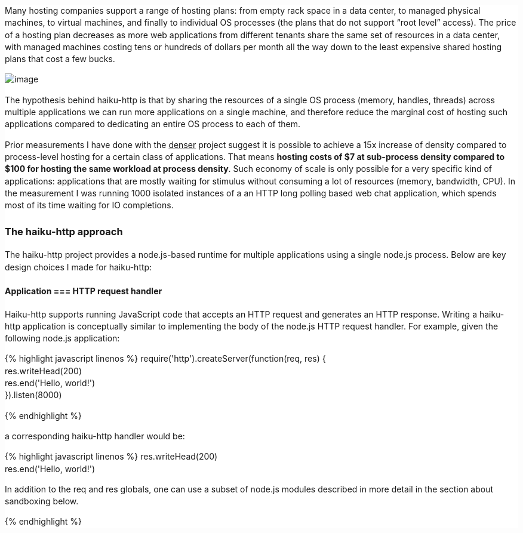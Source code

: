 Many hosting companies support a range of hosting plans: from empty rack space in a data center, to managed physical machines, to virtual machines, and finally to individual OS processes (the plans that do not support “root level” access). The price of a hosting plan decreases as more web applications from different tenants share the same set of resources in a data center, with managed machines costing tens or hundreds of dollars per month all the way down to the least expensive shared hosting plans that cost a few bucks.  

 ![image](http://lh3.ggpht.com/-5ndfzLSaWU0/T00OfT64LyI/AAAAAAAAB8Y/ykzQauOYuJc/image_thumb7.png?imgmax=800)  

The hypothesis behind haiku-http is that by sharing the resources of a single OS process (memory, handles, threads) across multiple applications we can run more applications on a single machine, and therefore reduce the marginal cost of hosting such applications compared to dedicating an entire OS process to each of them.   

Prior measurements I have done with the [denser](https://github.com/tjanczuk/denser) project suggest it is possible to achieve a 15x increase of density compared to process-level hosting for a certain class of applications. That means **hosting costs of $7 at sub-process density compared to $100 for hosting the same workload at process density**. Such economy of scale is only possible for a very specific kind of applications: applications that are mostly waiting for stimulus without consuming a lot of resources (memory, bandwidth, CPU). In the measurement I was running 1000 isolated instances of a an HTTP long polling based web chat application, which spends most of its time waiting for IO completions.   

### The haiku-http approach  

The haiku-http project provides a node.js-based runtime for multiple applications using a single node.js process. Below are key design choices I made for haiku-http:  

#### Application === HTTP request handler

Haiku-http supports running JavaScript code that accepts an HTTP request and generates an HTTP response. Writing a haiku-http application is conceptually similar to implementing the body of the node.js HTTP request handler. For example, given the following node.js application:      

{% highlight javascript linenos %}
       require('http').createServer(function(req, res) {  
    res.writeHead(200)  
    res.end('Hello, world!')  
}).listen(8000)
  

{% endhighlight %}


a corresponding haiku-http handler would be:

      
  


{% highlight javascript linenos %}
res.writeHead(200)  
res.end('Hello, world!')
  
In addition to the req and res globals, one can use a subset of node.js modules described in more detail in the section about sandboxing below. 

        

{% endhighlight %}

